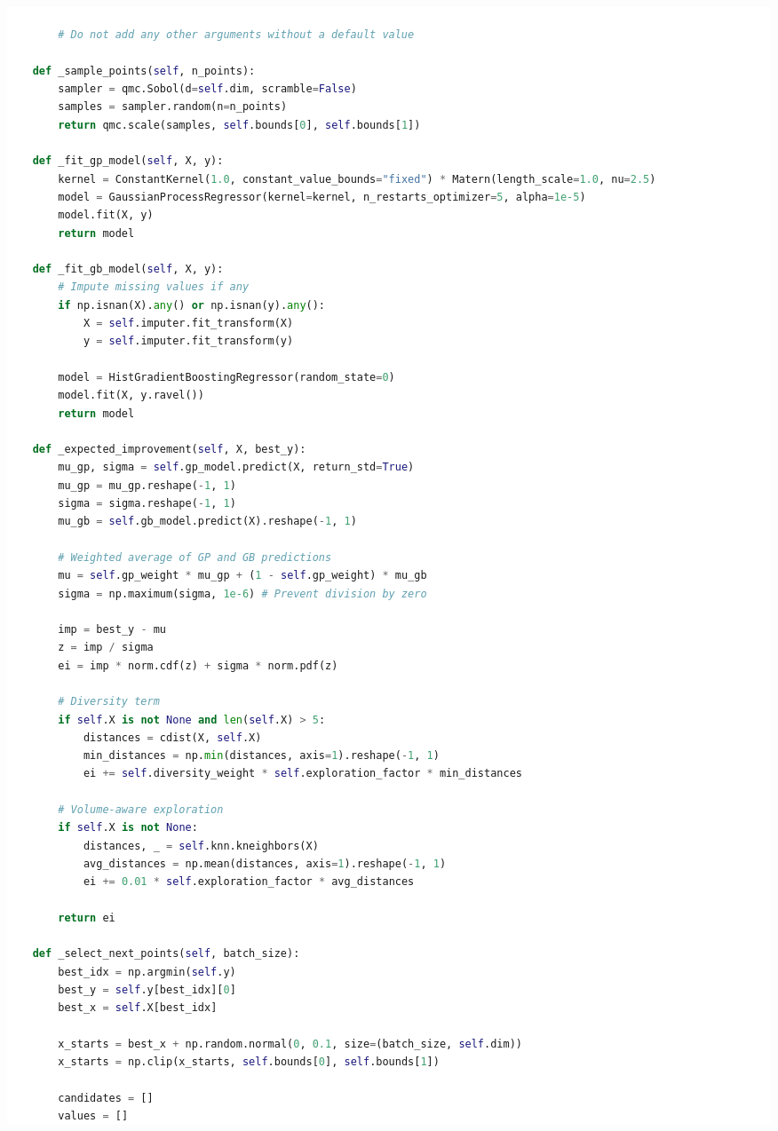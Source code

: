 ```python

        # Do not add any other arguments without a default value

    def _sample_points(self, n_points):
        sampler = qmc.Sobol(d=self.dim, scramble=False)
        samples = sampler.random(n=n_points)
        return qmc.scale(samples, self.bounds[0], self.bounds[1])

    def _fit_gp_model(self, X, y):
        kernel = ConstantKernel(1.0, constant_value_bounds="fixed") * Matern(length_scale=1.0, nu=2.5)
        model = GaussianProcessRegressor(kernel=kernel, n_restarts_optimizer=5, alpha=1e-5)
        model.fit(X, y)
        return model

    def _fit_gb_model(self, X, y):
        # Impute missing values if any
        if np.isnan(X).any() or np.isnan(y).any():
            X = self.imputer.fit_transform(X)
            y = self.imputer.fit_transform(y)

        model = HistGradientBoostingRegressor(random_state=0)
        model.fit(X, y.ravel())
        return model

    def _expected_improvement(self, X, best_y):
        mu_gp, sigma = self.gp_model.predict(X, return_std=True)
        mu_gp = mu_gp.reshape(-1, 1)
        sigma = sigma.reshape(-1, 1)
        mu_gb = self.gb_model.predict(X).reshape(-1, 1)

        # Weighted average of GP and GB predictions
        mu = self.gp_weight * mu_gp + (1 - self.gp_weight) * mu_gb
        sigma = np.maximum(sigma, 1e-6) # Prevent division by zero

        imp = best_y - mu
        z = imp / sigma
        ei = imp * norm.cdf(z) + sigma * norm.pdf(z)

        # Diversity term
        if self.X is not None and len(self.X) > 5:
            distances = cdist(X, self.X)
            min_distances = np.min(distances, axis=1).reshape(-1, 1)
            ei += self.diversity_weight * self.exploration_factor * min_distances

        # Volume-aware exploration
        if self.X is not None:
            distances, _ = self.knn.kneighbors(X)
            avg_distances = np.mean(distances, axis=1).reshape(-1, 1)
            ei += 0.01 * self.exploration_factor * avg_distances

        return ei

    def _select_next_points(self, batch_size):
        best_idx = np.argmin(self.y)
        best_y = self.y[best_idx][0]
        best_x = self.X[best_idx]

        x_starts = best_x + np.random.normal(0, 0.1, size=(batch_size, self.dim))
        x_starts = np.clip(x_starts, self.bounds[0], self.bounds[1])

        candidates = []
        values = []
```